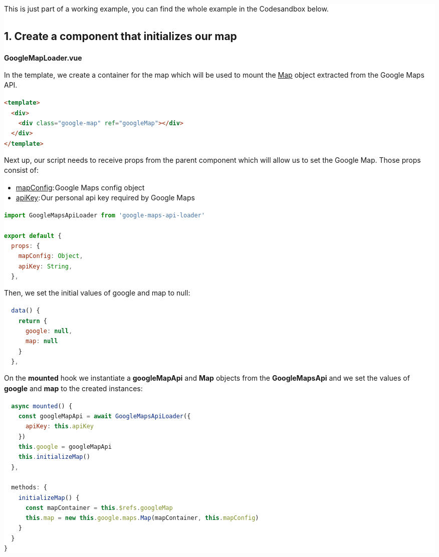This is just part of a working example, you can find the whole example in the Codesandbox below.

<iframe src="https://codesandbox.io/embed/1o45zvxk0q" style="width:100%; height:500px; border:0; border-radius: 4px; overflow:hidden;" sandbox="allow-modals allow-forms allow-popups allow-scripts allow-same-origin"></iframe>

## 1. Create a component that initializes our map

**GoogleMapLoader.vue**

In the template, we create a container for the map which will be used to mount the [Map](https://developers.google.com/maps/documentation/javascript/reference/map#Map) object extracted from the Google Maps API.

```html
<template>
  <div>
    <div class="google-map" ref="googleMap"></div>
  </div>
</template>
```

Next up, our script needs to receive props from the parent component which will allow us to set the Google Map. Those props consist of:

- [mapConfig](https://developers.google.com/maps/documentation/javascript/reference/3/map#MapOptions): Google Maps config object
- [apiKey](https://developers.google.com/maps/documentation/javascript/get-api-key): Our personal api key required by Google Maps

```js
import GoogleMapsApiLoader from 'google-maps-api-loader'

export default {
  props: {
    mapConfig: Object,
    apiKey: String,
  },
```
Then, we set the initial values of google and map to null:

```js
  data() {
    return {
      google: null,
      map: null
    }
  },
```

On the **mounted** hook we instantiate a **googleMapApi** and **Map** objects from the **GoogleMapsApi** and we set the values of **google** and **map** to the created instances:

```js
  async mounted() {
    const googleMapApi = await GoogleMapsApiLoader({
      apiKey: this.apiKey
    })
    this.google = googleMapApi
    this.initializeMap()
  },

  methods: {
    initializeMap() {
      const mapContainer = this.$refs.googleMap
      this.map = new this.google.maps.Map(mapContainer, this.mapConfig)
    }
  }
}
```